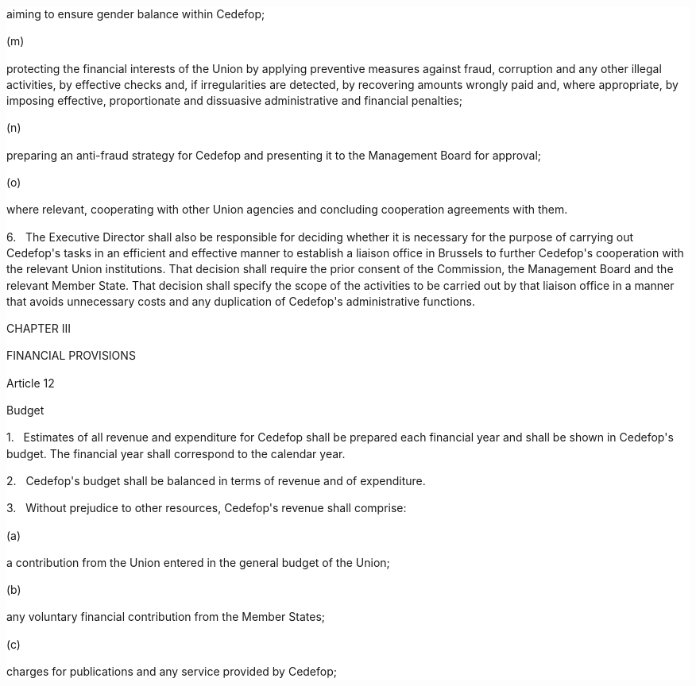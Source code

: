 aiming to ensure gender balance within Cedefop;

  

(m)

protecting the financial interests of the Union by applying preventive measures against fraud, corruption and any other illegal activities, by effective checks and, if irregularities are detected, by recovering amounts wrongly paid and, where appropriate, by imposing effective, proportionate and dissuasive administrative and financial penalties;

  

(n)

preparing an anti-fraud strategy for Cedefop and presenting it to the Management Board for approval;

  

(o)

where relevant, cooperating with other Union agencies and concluding cooperation agreements with them.

6.   The Executive Director shall also be responsible for deciding whether it is necessary for the purpose of carrying out Cedefop's tasks in an efficient and effective manner to establish a liaison office in Brussels to further Cedefop's cooperation with the relevant Union institutions. That decision shall require the prior consent of the Commission, the Management Board and the relevant Member State. That decision shall specify the scope of the activities to be carried out by that liaison office in a manner that avoids unnecessary costs and any duplication of Cedefop's administrative functions.

CHAPTER III

FINANCIAL PROVISIONS

Article 12

Budget

1.   Estimates of all revenue and expenditure for Cedefop shall be prepared each financial year and shall be shown in Cedefop's budget. The financial year shall correspond to the calendar year.

2.   Cedefop's budget shall be balanced in terms of revenue and of expenditure.

3.   Without prejudice to other resources, Cedefop's revenue shall comprise:

  

(a)

a contribution from the Union entered in the general budget of the Union;

  

(b)

any voluntary financial contribution from the Member States;

  

(c)

charges for publications and any service provided by Cedefop;
